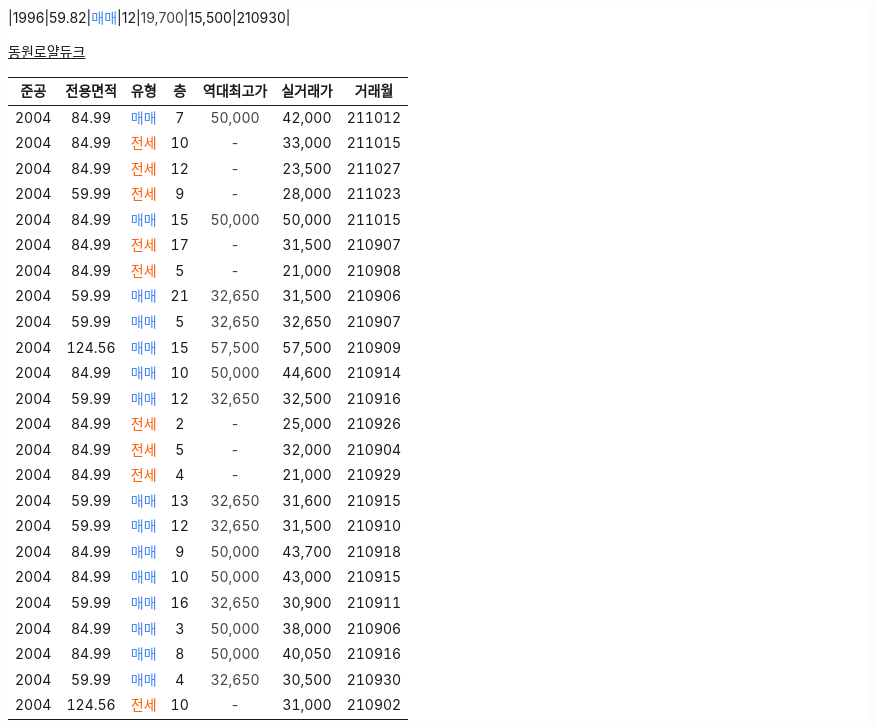 |1996|59.82|<span style="color:#4285f3">매매</span>|12|<span style="color:#444444">19,700</span>|15,500|210930|


<script async src="//pagead2.googlesyndication.com/pagead/js/adsbygoogle.js"></script>

<ins class="adsbygoogle"
     style="display:block"
     data-ad-client="ca-pub-2446590836940007"
     data-ad-slot="1659523306"
     data-ad-format="auto"
     data-full-width-responsive="true"></ins>
<script>
(adsbygoogle = window.adsbygoogle || []).push({});
</script>


[동원로얄듀크](https://search.naver.com/search.naver?query=%EB%B6%80%EC%82%B0%EA%B4%91%EC%97%AD%EC%8B%9C+%EB%B6%81%EA%B5%AC+%ED%99%94%EB%AA%85%EB%8F%99+%EB%8F%99%EC%9B%90%EB%A1%9C%EC%96%84%EB%93%80%ED%81%AC)

|준공|전용면적|유형|층|역대최고가|실거래가|거래월|
|:---:|:---:|:---:|:---:|:---:|:---:|:---:|
|2004|84.99|<span style="color:#4285f3">매매</span>|7|<span style="color:#444444">50,000</span>|42,000|211012|
|2004|84.99|<span style="color:#ff5a00">전세</span>|10|<span style="color:#444444">-</span>|33,000|211015|
|2004|84.99|<span style="color:#ff5a00">전세</span>|12|<span style="color:#444444">-</span>|23,500|211027|
|2004|59.99|<span style="color:#ff5a00">전세</span>|9|<span style="color:#444444">-</span>|28,000|211023|
|2004|84.99|<span style="color:#4285f3">매매</span>|15|<span style="color:#444444">50,000</span>|50,000|211015|
|2004|84.99|<span style="color:#ff5a00">전세</span>|17|<span style="color:#444444">-</span>|31,500|210907|
|2004|84.99|<span style="color:#ff5a00">전세</span>|5|<span style="color:#444444">-</span>|21,000|210908|
|2004|59.99|<span style="color:#4285f3">매매</span>|21|<span style="color:#444444">32,650</span>|31,500|210906|
|2004|59.99|<span style="color:#4285f3">매매</span>|5|<span style="color:#444444">32,650</span>|32,650|210907|
|2004|124.56|<span style="color:#4285f3">매매</span>|15|<span style="color:#444444">57,500</span>|57,500|210909|
|2004|84.99|<span style="color:#4285f3">매매</span>|10|<span style="color:#444444">50,000</span>|44,600|210914|
|2004|59.99|<span style="color:#4285f3">매매</span>|12|<span style="color:#444444">32,650</span>|32,500|210916|
|2004|84.99|<span style="color:#ff5a00">전세</span>|2|<span style="color:#444444">-</span>|25,000|210926|
|2004|84.99|<span style="color:#ff5a00">전세</span>|5|<span style="color:#444444">-</span>|32,000|210904|
|2004|84.99|<span style="color:#ff5a00">전세</span>|4|<span style="color:#444444">-</span>|21,000|210929|
|2004|59.99|<span style="color:#4285f3">매매</span>|13|<span style="color:#444444">32,650</span>|31,600|210915|
|2004|59.99|<span style="color:#4285f3">매매</span>|12|<span style="color:#444444">32,650</span>|31,500|210910|
|2004|84.99|<span style="color:#4285f3">매매</span>|9|<span style="color:#444444">50,000</span>|43,700|210918|
|2004|84.99|<span style="color:#4285f3">매매</span>|10|<span style="color:#444444">50,000</span>|43,000|210915|
|2004|59.99|<span style="color:#4285f3">매매</span>|16|<span style="color:#444444">32,650</span>|30,900|210911|
|2004|84.99|<span style="color:#4285f3">매매</span>|3|<span style="color:#444444">50,000</span>|38,000|210906|
|2004|84.99|<span style="color:#4285f3">매매</span>|8|<span style="color:#444444">50,000</span>|40,050|210916|
|2004|59.99|<span style="color:#4285f3">매매</span>|4|<span style="color:#444444">32,650</span>|30,500|210930|
|2004|124.56|<span style="color:#ff5a00">전세</span>|10|<span style="color:#444444">-</span>|31,000|210902|
